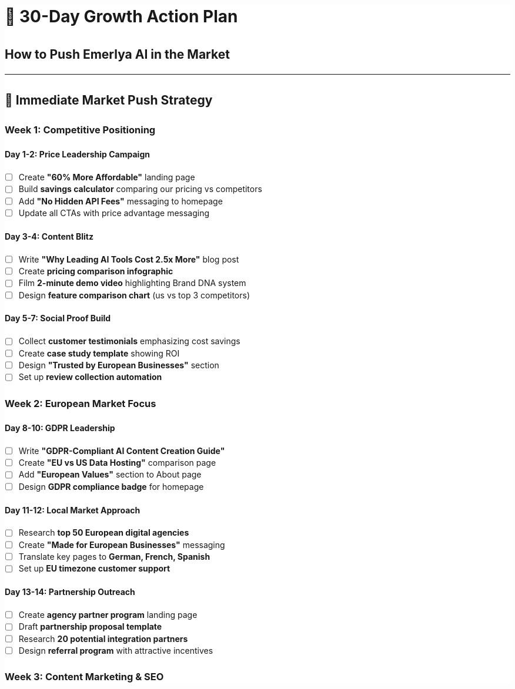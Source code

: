 # 🎯 30-Day Growth Action Plan
## How to Push Emerlya AI in the Market

---

## 🚀 **Immediate Market Push Strategy**

### **Week 1: Competitive Positioning**

#### **Day 1-2: Price Leadership Campaign**
- [ ] Create **"60% More Affordable"** landing page
- [ ] Build **savings calculator** comparing our pricing vs competitors
- [ ] Add **"No Hidden API Fees"** messaging to homepage
- [ ] Update all CTAs with price advantage messaging

#### **Day 3-4: Content Blitz**
- [ ] Write **"Why Leading AI Tools Cost 2.5x More"** blog post
- [ ] Create **pricing comparison infographic**
- [ ] Film **2-minute demo video** highlighting Brand DNA system
- [ ] Design **feature comparison chart** (us vs top 3 competitors)

#### **Day 5-7: Social Proof Build**
- [ ] Collect **customer testimonials** emphasizing cost savings
- [ ] Create **case study template** showing ROI
- [ ] Design **"Trusted by European Businesses"** section
- [ ] Set up **review collection automation**

### **Week 2: European Market Focus**

#### **Day 8-10: GDPR Leadership**
- [ ] Write **"GDPR-Compliant AI Content Creation Guide"**
- [ ] Create **"EU vs US Data Hosting"** comparison page
- [ ] Add **"European Values"** section to About page
- [ ] Design **GDPR compliance badge** for homepage

#### **Day 11-12: Local Market Approach**
- [ ] Research **top 50 European digital agencies**
- [ ] Create **"Made for European Businesses"** messaging
- [ ] Translate key pages to **German, French, Spanish**
- [ ] Set up **EU timezone customer support**

#### **Day 13-14: Partnership Outreach**
- [ ] Create **agency partner program** landing page
- [ ] Draft **partnership proposal template**
- [ ] Research **20 potential integration partners**
- [ ] Design **referral program** with attractive incentives

### **Week 3: Content Marketing & SEO**
